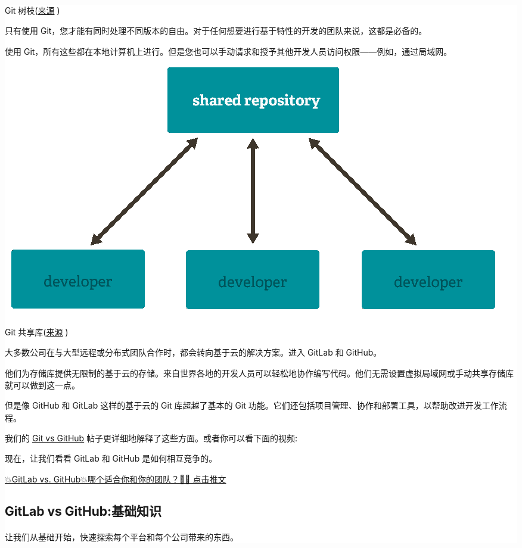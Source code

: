 Git 树枝([来源](https://git-scm.com/about/distributed) )





只有使用 Git，您才能有同时处理不同版本的自由。对于任何想要进行基于特性的开发的团队来说，这都是必备的。

使用 Git，所有这些都在本地计算机上进行。但是您也可以手动请求和授予其他开发人员访问权限——例如，通过局域网。



![Git shared repository, illustration.](img/ff4f73a3e7483488992e28c0324278af.png)

Git 共享库([来源](https://git-scm.com/about/distributed) )





大多数公司在与大型远程或分布式团队合作时，都会转向基于云的解决方案。进入 GitLab 和 GitHub。

他们为存储库提供无限制的基于云的存储。来自世界各地的开发人员可以轻松地协作编写代码。他们无需设置虚拟局域网或手动共享存储库就可以做到这一点。

但是像 GitHub 和 GitLab 这样的基于云的 Git 库超越了基本的 Git 功能。它们还包括项目管理、协作和部署工具，以帮助改进开发工作流程。

我们的 [Git vs GitHub](https://kinsta.com/knowledgebase/git-vs-github/) 帖子更详细地解释了这些方面。或者你可以看下面的视频:

 现在，让我们看看 GitLab 和 GitHub 是如何相互竞争的。

[💥GitLab vs. GitHub💥哪个适合你和你的团队？👩‍💻 点击推文](https://twitter.com/intent/tweet?url=https%3A%2F%2Fkinsta.com%2Fblog%2Fgitlab-vs-github%2F&via=kinsta&text=%F0%9F%92%A5+GitLab+vs.+GitHub+%F0%9F%92%A5+Which+one+is+right+for+you+and+your+team%3F+%F0%9F%91%A9%E2%80%8D%F0%9F%92%BB&hashtags=WebDev%2CGitLab)


## GitLab vs GitHub:基础知识

让我们从基础开始，快速探索每个平台和每个公司带来的东西。
